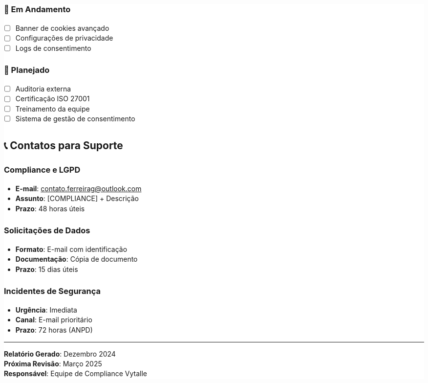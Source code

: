 ### 🔄 Em Andamento

- [ ] Banner de cookies avançado
- [ ] Configurações de privacidade
- [ ] Logs de consentimento

### 📅 Planejado

- [ ] Auditoria externa
- [ ] Certificação ISO 27001
- [ ] Treinamento da equipe
- [ ] Sistema de gestão de consentimento

## 📞 Contatos para Suporte

### Compliance e LGPD

- **E-mail**: contato.ferreirag@outlook.com
- **Assunto**: [COMPLIANCE] + Descrição
- **Prazo**: 48 horas úteis

### Solicitações de Dados

- **Formato**: E-mail com identificação
- **Documentação**: Cópia de documento
- **Prazo**: 15 dias úteis

### Incidentes de Segurança

- **Urgência**: Imediata
- **Canal**: E-mail prioritário
- **Prazo**: 72 horas (ANPD)

---

**Relatório Gerado**: Dezembro 2024  
**Próxima Revisão**: Março 2025  
**Responsável**: Equipe de Compliance Vytalle
